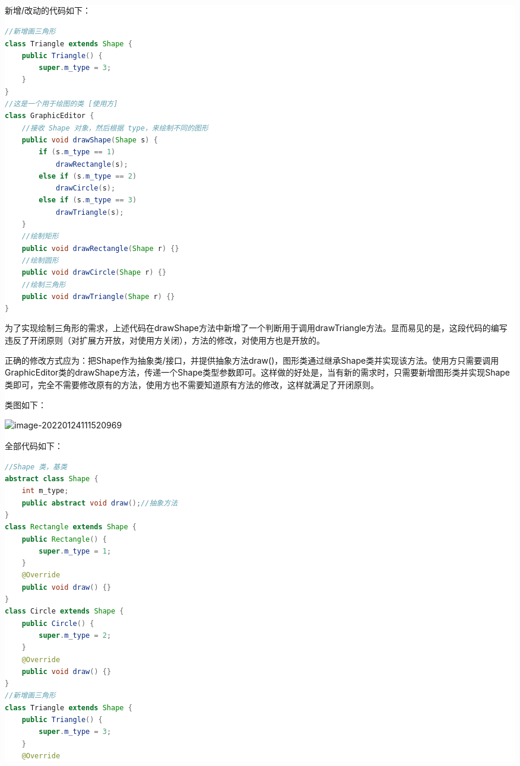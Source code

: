 新增/改动的代码如下：

```java
//新增画三角形
class Triangle extends Shape {
    public Triangle() {
        super.m_type = 3;
    }
}
//这是一个用于绘图的类 [使用方]
class GraphicEditor {
    //接收 Shape 对象，然后根据 type，来绘制不同的图形
    public void drawShape(Shape s) {
        if (s.m_type == 1)
            drawRectangle(s);
        else if (s.m_type == 2)
            drawCircle(s);
        else if (s.m_type == 3)
            drawTriangle(s);
    }
    //绘制矩形
    public void drawRectangle(Shape r) {}
    //绘制圆形
    public void drawCircle(Shape r) {}
    //绘制三角形
    public void drawTriangle(Shape r) {}
}
```

为了实现绘制三角形的需求，上述代码在drawShape方法中新增了一个判断用于调用drawTriangle方法。显而易见的是，这段代码的编写违反了开闭原则（对扩展方开放，对使用方关闭），方法的修改，对使用方也是开放的。

正确的修改方式应为：把Shape作为抽象类/接口，并提供抽象方法draw()，图形类通过继承Shape类并实现该方法。使用方只需要调用GraphicEditor类的drawShape方法，传递一个Shape类型参数即可。这样做的好处是，当有新的需求时，只需要新增图形类并实现Shape类即可，完全不需要修改原有的方法，使用方也不需要知道原有方法的修改，这样就满足了开闭原则。

类图如下：

![image-20220124111520969](C:\Users\15998\AppData\Roaming\Typora\typora-user-images\image-20220124111520969.png)

全部代码如下：

```java
//Shape 类，基类
abstract class Shape {
    int m_type;
    public abstract void draw();//抽象方法
}
class Rectangle extends Shape {
    public Rectangle() {
        super.m_type = 1;
    }
    @Override
    public void draw() {}
}
class Circle extends Shape {
    public Circle() {
        super.m_type = 2;
    }
    @Override
    public void draw() {}
}
//新增画三角形
class Triangle extends Shape {
    public Triangle() {
        super.m_type = 3;
    }
    @Override
```